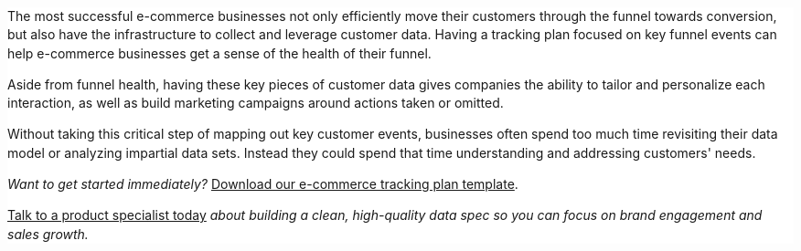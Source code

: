 The most successful e-commerce businesses not only efficiently move their customers through the funnel towards conversion, but also have the infrastructure to collect and leverage customer data. Having a tracking plan focused on key funnel events can help e-commerce businesses get a sense of the health of their funnel.

Aside from funnel health, having these key pieces of customer data gives companies the ability to tailor and personalize each interaction, as well as build marketing campaigns around actions taken or omitted.

Without taking this critical step of mapping out key customer events, businesses often spend too much time revisiting their data model or analyzing impartial data sets. Instead they could spend that time understanding and addressing customers' needs.

_Want to get started immediately?_ [Download our e-commerce tracking plan template](https://docs.google.com/spreadsheets/d/11ARNB8AhTp1WgXtICwOGfLS7ZIoxhRUXbAKP4FnkmnE/edit?usp=sharing).

[Talk to a product specialist today](https://segment.com/contact/sales) _about building a clean, high-quality data spec so you can focus on brand engagement and sales growth._
